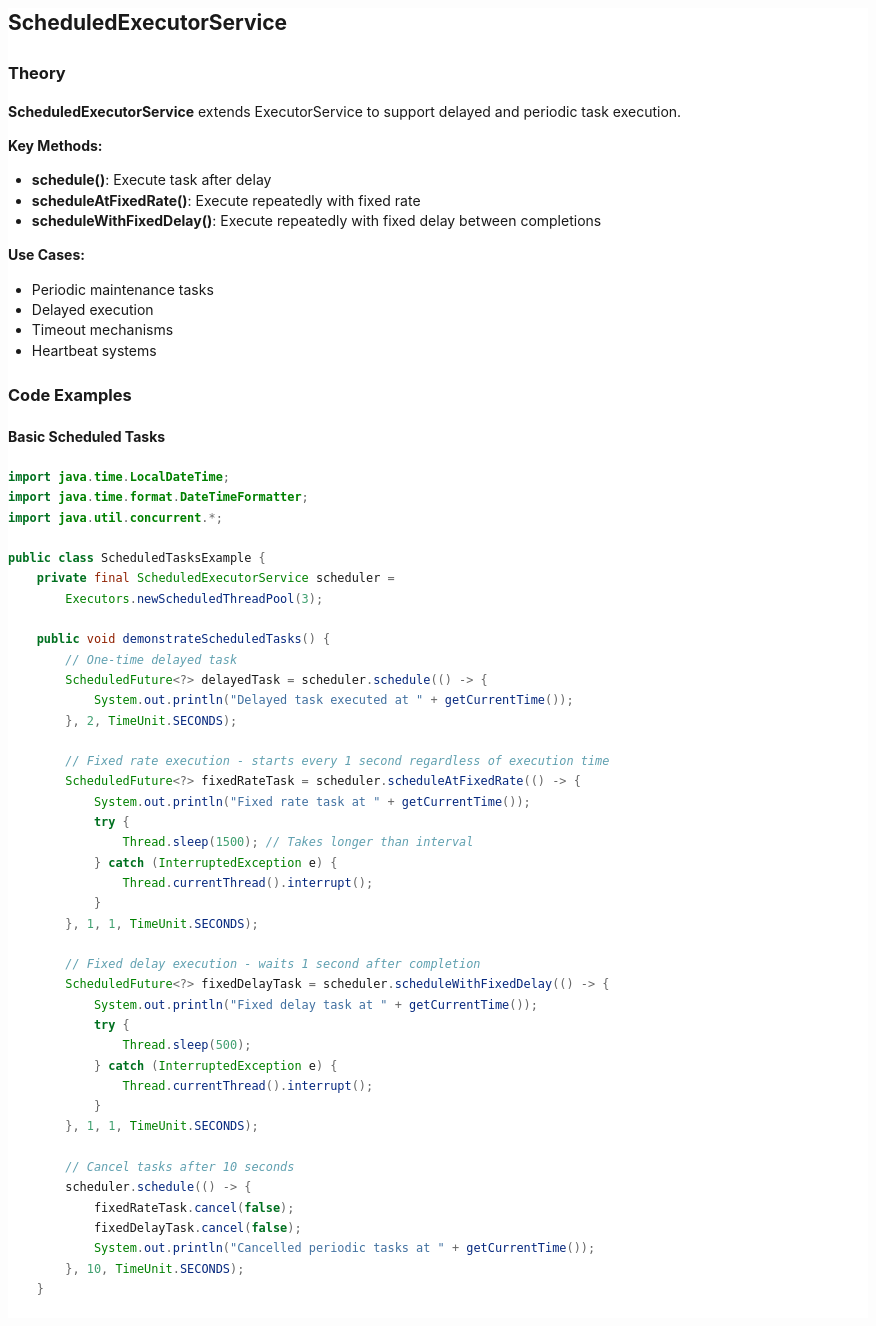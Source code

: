 ## ScheduledExecutorService

### Theory

**ScheduledExecutorService** extends ExecutorService to support delayed and periodic task execution.

**Key Methods:**
- **schedule()**: Execute task after delay
- **scheduleAtFixedRate()**: Execute repeatedly with fixed rate
- **scheduleWithFixedDelay()**: Execute repeatedly with fixed delay between completions

**Use Cases:**
- Periodic maintenance tasks
- Delayed execution
- Timeout mechanisms
- Heartbeat systems

### Code Examples

#### Basic Scheduled Tasks
```java
import java.time.LocalDateTime;
import java.time.format.DateTimeFormatter;
import java.util.concurrent.*;

public class ScheduledTasksExample {
    private final ScheduledExecutorService scheduler = 
        Executors.newScheduledThreadPool(3);
    
    public void demonstrateScheduledTasks() {
        // One-time delayed task
        ScheduledFuture<?> delayedTask = scheduler.schedule(() -> {
            System.out.println("Delayed task executed at " + getCurrentTime());
        }, 2, TimeUnit.SECONDS);
        
        // Fixed rate execution - starts every 1 second regardless of execution time
        ScheduledFuture<?> fixedRateTask = scheduler.scheduleAtFixedRate(() -> {
            System.out.println("Fixed rate task at " + getCurrentTime());
            try {
                Thread.sleep(1500); // Takes longer than interval
            } catch (InterruptedException e) {
                Thread.currentThread().interrupt();
            }
        }, 1, 1, TimeUnit.SECONDS);
        
        // Fixed delay execution - waits 1 second after completion
        ScheduledFuture<?> fixedDelayTask = scheduler.scheduleWithFixedDelay(() -> {
            System.out.println("Fixed delay task at " + getCurrentTime());
            try {
                Thread.sleep(500);
            } catch (InterruptedException e) {
                Thread.currentThread().interrupt();
            }
        }, 1, 1, TimeUnit.SECONDS);
        
        // Cancel tasks after 10 seconds
        scheduler.schedule(() -> {
            fixedRateTask.cancel(false);
            fixedDelayTask.cancel(false);
            System.out.println("Cancelled periodic tasks at " + getCurrentTime());
        }, 10, TimeUnit.SECONDS);
    }
    
```